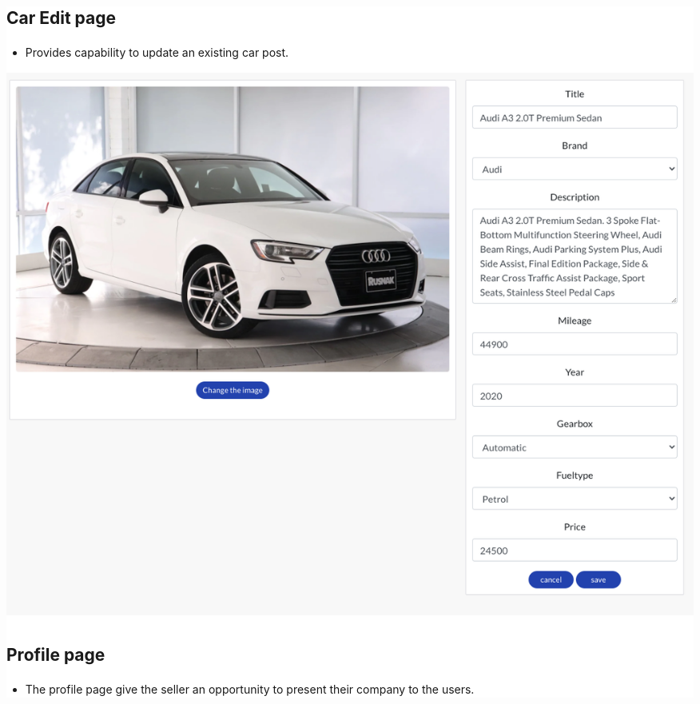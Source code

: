 ## Car Edit page

- Provides capability to update an existing car post.

![Caredit](/docs/assets/features/caredit_page.png)

## Profile page

- The profile page give the seller an opportunity to present their company to the users.
